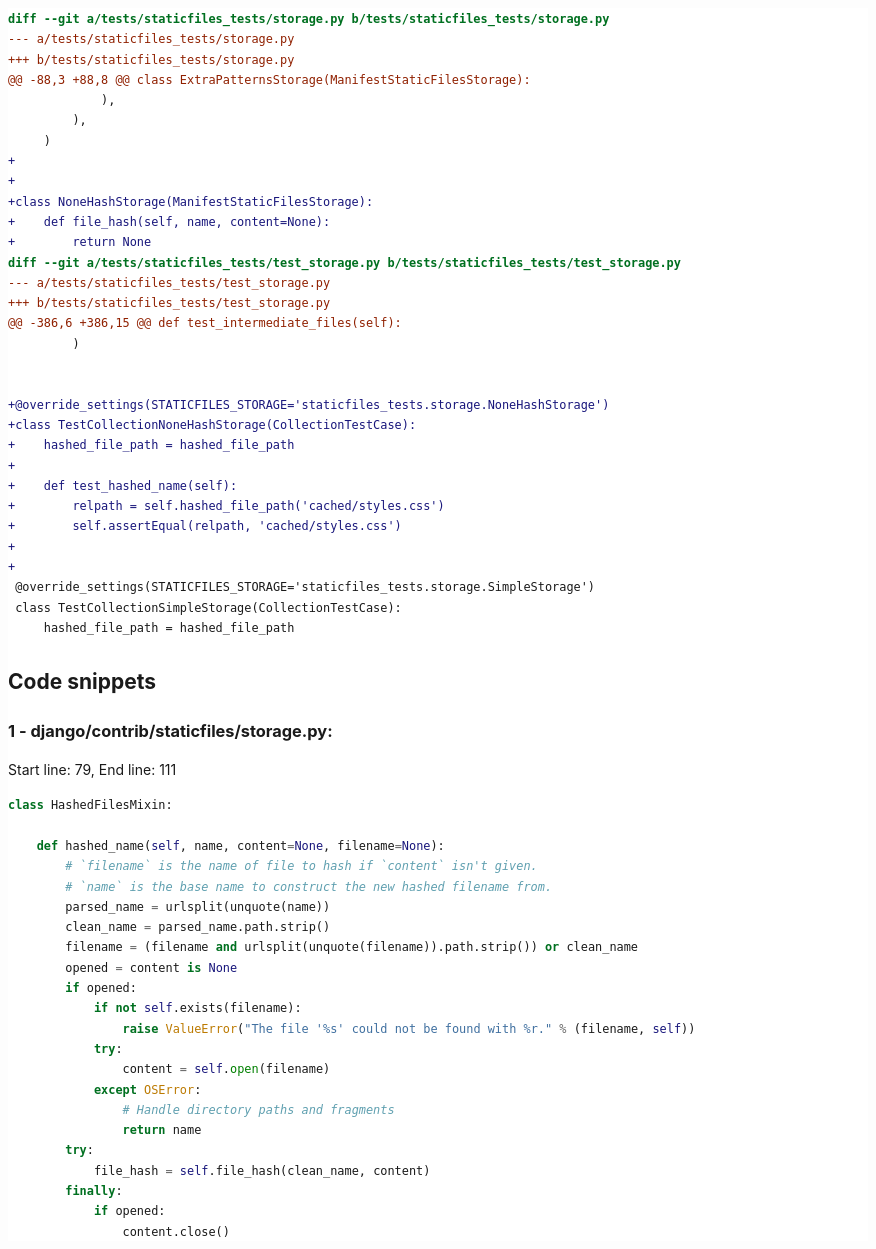 ```diff
diff --git a/tests/staticfiles_tests/storage.py b/tests/staticfiles_tests/storage.py
--- a/tests/staticfiles_tests/storage.py
+++ b/tests/staticfiles_tests/storage.py
@@ -88,3 +88,8 @@ class ExtraPatternsStorage(ManifestStaticFilesStorage):
             ),
         ),
     )
+
+
+class NoneHashStorage(ManifestStaticFilesStorage):
+    def file_hash(self, name, content=None):
+        return None
diff --git a/tests/staticfiles_tests/test_storage.py b/tests/staticfiles_tests/test_storage.py
--- a/tests/staticfiles_tests/test_storage.py
+++ b/tests/staticfiles_tests/test_storage.py
@@ -386,6 +386,15 @@ def test_intermediate_files(self):
         )
 
 
+@override_settings(STATICFILES_STORAGE='staticfiles_tests.storage.NoneHashStorage')
+class TestCollectionNoneHashStorage(CollectionTestCase):
+    hashed_file_path = hashed_file_path
+
+    def test_hashed_name(self):
+        relpath = self.hashed_file_path('cached/styles.css')
+        self.assertEqual(relpath, 'cached/styles.css')
+
+
 @override_settings(STATICFILES_STORAGE='staticfiles_tests.storage.SimpleStorage')
 class TestCollectionSimpleStorage(CollectionTestCase):
     hashed_file_path = hashed_file_path

```


## Code snippets

### 1 - django/contrib/staticfiles/storage.py:

Start line: 79, End line: 111

```python
class HashedFilesMixin:

    def hashed_name(self, name, content=None, filename=None):
        # `filename` is the name of file to hash if `content` isn't given.
        # `name` is the base name to construct the new hashed filename from.
        parsed_name = urlsplit(unquote(name))
        clean_name = parsed_name.path.strip()
        filename = (filename and urlsplit(unquote(filename)).path.strip()) or clean_name
        opened = content is None
        if opened:
            if not self.exists(filename):
                raise ValueError("The file '%s' could not be found with %r." % (filename, self))
            try:
                content = self.open(filename)
            except OSError:
                # Handle directory paths and fragments
                return name
        try:
            file_hash = self.file_hash(clean_name, content)
        finally:
            if opened:
                content.close()
```